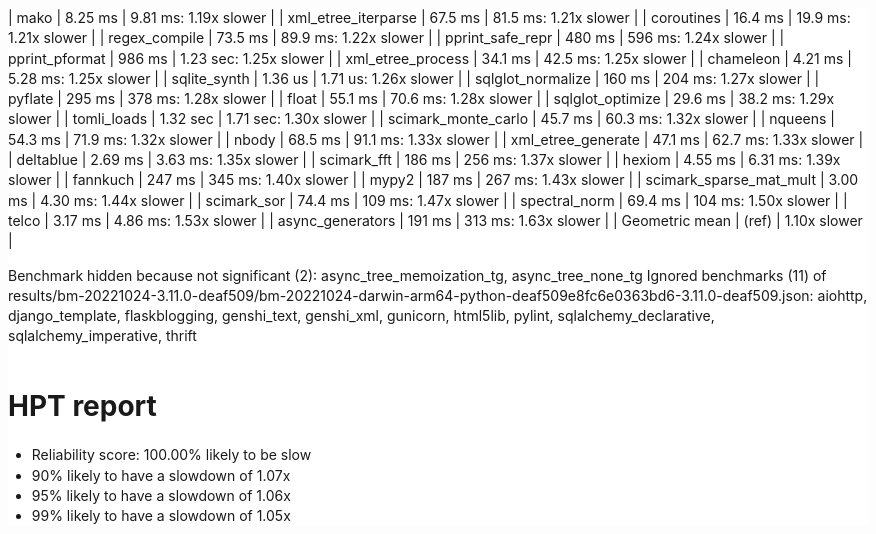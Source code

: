 | mako                       | 8.25 ms                                                             | 9.81 ms: 1.19x slower                                                  |
| xml_etree_iterparse        | 67.5 ms                                                             | 81.5 ms: 1.21x slower                                                  |
| coroutines                 | 16.4 ms                                                             | 19.9 ms: 1.21x slower                                                  |
| regex_compile              | 73.5 ms                                                             | 89.9 ms: 1.22x slower                                                  |
| pprint_safe_repr           | 480 ms                                                              | 596 ms: 1.24x slower                                                   |
| pprint_pformat             | 986 ms                                                              | 1.23 sec: 1.25x slower                                                 |
| xml_etree_process          | 34.1 ms                                                             | 42.5 ms: 1.25x slower                                                  |
| chameleon                  | 4.21 ms                                                             | 5.28 ms: 1.25x slower                                                  |
| sqlite_synth               | 1.36 us                                                             | 1.71 us: 1.26x slower                                                  |
| sqlglot_normalize          | 160 ms                                                              | 204 ms: 1.27x slower                                                   |
| pyflate                    | 295 ms                                                              | 378 ms: 1.28x slower                                                   |
| float                      | 55.1 ms                                                             | 70.6 ms: 1.28x slower                                                  |
| sqlglot_optimize           | 29.6 ms                                                             | 38.2 ms: 1.29x slower                                                  |
| tomli_loads                | 1.32 sec                                                            | 1.71 sec: 1.30x slower                                                 |
| scimark_monte_carlo        | 45.7 ms                                                             | 60.3 ms: 1.32x slower                                                  |
| nqueens                    | 54.3 ms                                                             | 71.9 ms: 1.32x slower                                                  |
| nbody                      | 68.5 ms                                                             | 91.1 ms: 1.33x slower                                                  |
| xml_etree_generate         | 47.1 ms                                                             | 62.7 ms: 1.33x slower                                                  |
| deltablue                  | 2.69 ms                                                             | 3.63 ms: 1.35x slower                                                  |
| scimark_fft                | 186 ms                                                              | 256 ms: 1.37x slower                                                   |
| hexiom                     | 4.55 ms                                                             | 6.31 ms: 1.39x slower                                                  |
| fannkuch                   | 247 ms                                                              | 345 ms: 1.40x slower                                                   |
| mypy2                      | 187 ms                                                              | 267 ms: 1.43x slower                                                   |
| scimark_sparse_mat_mult    | 3.00 ms                                                             | 4.30 ms: 1.44x slower                                                  |
| scimark_sor                | 74.4 ms                                                             | 109 ms: 1.47x slower                                                   |
| spectral_norm              | 69.4 ms                                                             | 104 ms: 1.50x slower                                                   |
| telco                      | 3.17 ms                                                             | 4.86 ms: 1.53x slower                                                  |
| async_generators           | 191 ms                                                              | 313 ms: 1.63x slower                                                   |
| Geometric mean             | (ref)                                                               | 1.10x slower                                                           |

Benchmark hidden because not significant (2): async_tree_memoization_tg, async_tree_none_tg
Ignored benchmarks (11) of results/bm-20221024-3.11.0-deaf509/bm-20221024-darwin-arm64-python-deaf509e8fc6e0363bd6-3.11.0-deaf509.json: aiohttp, django_template, flaskblogging, genshi_text, genshi_xml, gunicorn, html5lib, pylint, sqlalchemy_declarative, sqlalchemy_imperative, thrift


# HPT report

- Reliability score: 100.00% likely to be slow
- 90% likely to have a slowdown of 1.07x
- 95% likely to have a slowdown of 1.06x
- 99% likely to have a slowdown of 1.05x
